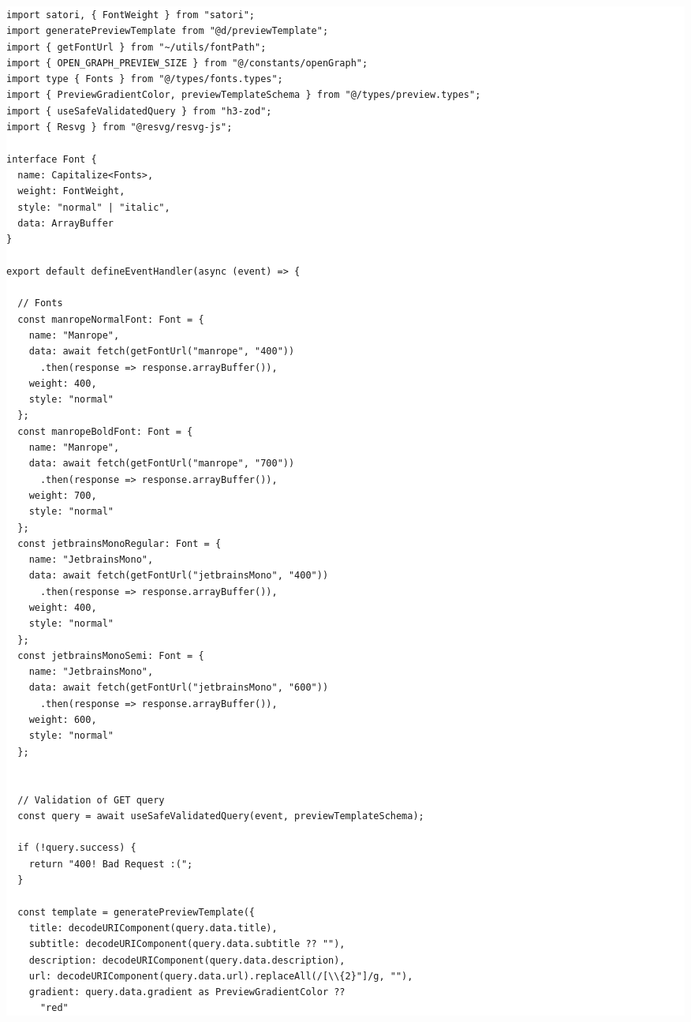 ```typescript[og.get.ts]
import satori, { FontWeight } from "satori";
import generatePreviewTemplate from "@d/previewTemplate";
import { getFontUrl } from "~/utils/fontPath";
import { OPEN_GRAPH_PREVIEW_SIZE } from "@/constants/openGraph";
import type { Fonts } from "@/types/fonts.types";
import { PreviewGradientColor, previewTemplateSchema } from "@/types/preview.types";
import { useSafeValidatedQuery } from "h3-zod";
import { Resvg } from "@resvg/resvg-js";

interface Font {
  name: Capitalize<Fonts>,
  weight: FontWeight,
  style: "normal" | "italic",
  data: ArrayBuffer
}

export default defineEventHandler(async (event) => {

  // Fonts
  const manropeNormalFont: Font = {
    name: "Manrope",
    data: await fetch(getFontUrl("manrope", "400"))
      .then(response => response.arrayBuffer()),
    weight: 400,
    style: "normal"
  };
  const manropeBoldFont: Font = {
    name: "Manrope",
    data: await fetch(getFontUrl("manrope", "700"))
      .then(response => response.arrayBuffer()),
    weight: 700,
    style: "normal"
  };
  const jetbrainsMonoRegular: Font = {
    name: "JetbrainsMono",
    data: await fetch(getFontUrl("jetbrainsMono", "400"))
      .then(response => response.arrayBuffer()),
    weight: 400,
    style: "normal"
  };
  const jetbrainsMonoSemi: Font = {
    name: "JetbrainsMono",
    data: await fetch(getFontUrl("jetbrainsMono", "600"))
      .then(response => response.arrayBuffer()),
    weight: 600,
    style: "normal"
  };


  // Validation of GET query
  const query = await useSafeValidatedQuery(event, previewTemplateSchema);

  if (!query.success) {
    return "400! Bad Request :(";
  }

  const template = generatePreviewTemplate({
    title: decodeURIComponent(query.data.title),
    subtitle: decodeURIComponent(query.data.subtitle ?? ""),
    description: decodeURIComponent(query.data.description),
    url: decodeURIComponent(query.data.url).replaceAll(/[\\{2}"]/g, ""),
    gradient: query.data.gradient as PreviewGradientColor ??
      "red"
```